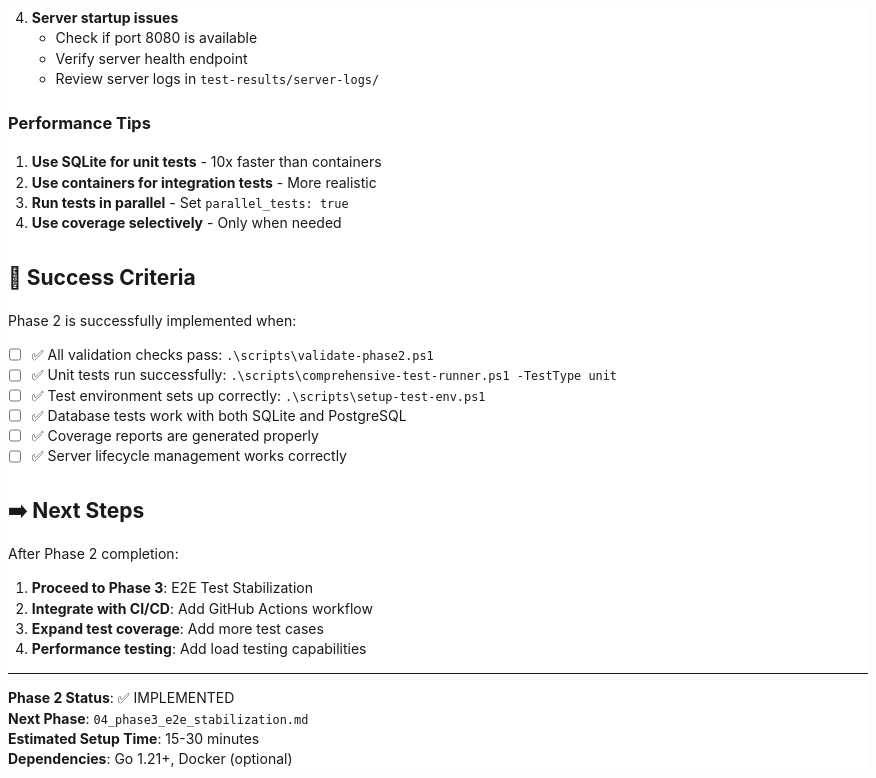 4. **Server startup issues**
   - Check if port 8080 is available
   - Verify server health endpoint
   - Review server logs in `test-results/server-logs/`

### Performance Tips

1. **Use SQLite for unit tests** - 10x faster than containers
2. **Use containers for integration tests** - More realistic
3. **Run tests in parallel** - Set `parallel_tests: true`
4. **Use coverage selectively** - Only when needed

## 🎯 Success Criteria

Phase 2 is successfully implemented when:

- [ ] ✅ All validation checks pass: `.\scripts\validate-phase2.ps1`
- [ ] ✅ Unit tests run successfully: `.\scripts\comprehensive-test-runner.ps1 -TestType unit`
- [ ] ✅ Test environment sets up correctly: `.\scripts\setup-test-env.ps1`
- [ ] ✅ Database tests work with both SQLite and PostgreSQL
- [ ] ✅ Coverage reports are generated properly
- [ ] ✅ Server lifecycle management works correctly

## ➡️ Next Steps

After Phase 2 completion:
1. **Proceed to Phase 3**: E2E Test Stabilization
2. **Integrate with CI/CD**: Add GitHub Actions workflow
3. **Expand test coverage**: Add more test cases
4. **Performance testing**: Add load testing capabilities

---

**Phase 2 Status**: ✅ IMPLEMENTED  
**Next Phase**: `04_phase3_e2e_stabilization.md`  
**Estimated Setup Time**: 15-30 minutes  
**Dependencies**: Go 1.21+, Docker (optional)
